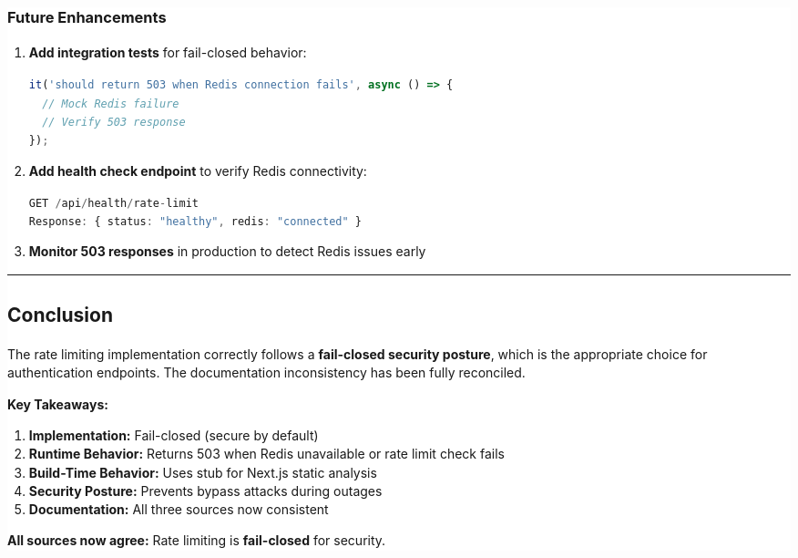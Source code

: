 ### Future Enhancements
1. **Add integration tests** for fail-closed behavior:
   ```typescript
   it('should return 503 when Redis connection fails', async () => {
     // Mock Redis failure
     // Verify 503 response
   });
   ```

2. **Add health check endpoint** to verify Redis connectivity:
   ```typescript
   GET /api/health/rate-limit
   Response: { status: "healthy", redis: "connected" }
   ```

3. **Monitor 503 responses** in production to detect Redis issues early

---

## Conclusion

The rate limiting implementation correctly follows a **fail-closed security posture**, which is the appropriate choice for authentication endpoints. The documentation inconsistency has been fully reconciled.

**Key Takeaways:**
1. **Implementation:** Fail-closed (secure by default)
2. **Runtime Behavior:** Returns 503 when Redis unavailable or rate limit check fails
3. **Build-Time Behavior:** Uses stub for Next.js static analysis
4. **Security Posture:** Prevents bypass attacks during outages
5. **Documentation:** All three sources now consistent

**All sources now agree:** Rate limiting is **fail-closed** for security.
